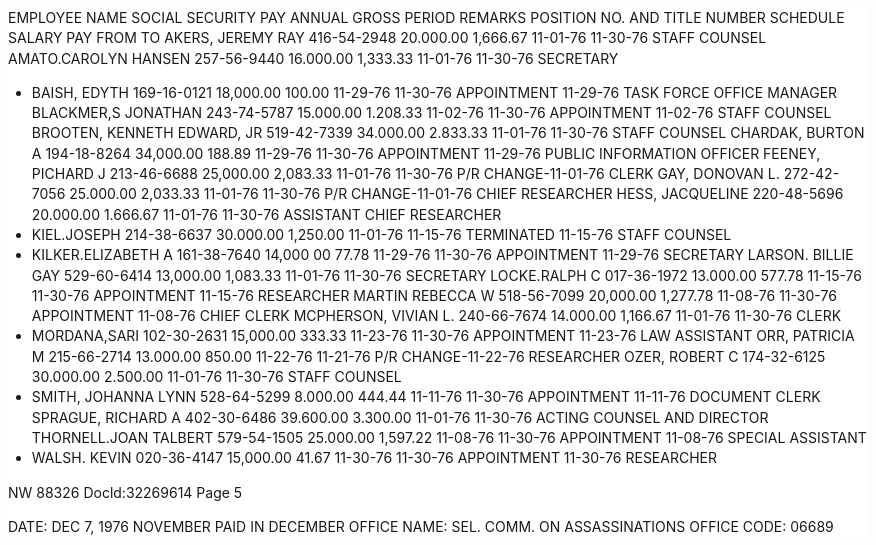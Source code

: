 EMPLOYEE NAME SOCIAL SECURITY PAY ANNUAL GROSS PERIOD REMARKS
POSITION NO. AND TITLE NUMBER SCHEDULE SALARY PAY FROM TO
AKERS, JEREMY RAY 416-54-2948 20.000.00 1,666.67 11-01-76 11-30-76
STAFF COUNSEL
AMATO.CAROLYN HANSEN 257-56-9440 16.000.00 1,333.33 11-01-76 11-30-76
SECRETARY
* BAISH, EDYTH 169-16-0121 18,000.00 100.00 11-29-76 11-30-76 APPOINTMENT 11-29-76
TASK FORCE OFFICE MANAGER
BLACKMER,S JONATHAN 243-74-5787 15.000.00 1.208.33 11-02-76 11-30-76 APPOINTMENT 11-02-76
STAFF COUNSEL
BROOTEN, KENNETH EDWARD, JR 519-42-7339 34.000.00 2.833.33 11-01-76 11-30-76
STAFF COUNSEL
CHARDAK, BURTON A 194-18-8264 34,000.00 188.89 11-29-76 11-30-76 APPOINTMENT 11-29-76
PUBLIC INFORMATION OFFICER
FEENEY, PICHARD J 213-46-6688 25,000.00 2,083.33 11-01-76 11-30-76 P/R CHANGE-11-01-76
CLERK
GAY, DONOVAN L. 272-42-7056 25.000.00 2,033.33 11-01-76 11-30-76 P/R CHANGE-11-01-76
CHIEF RESEARCHER
HESS, JACQUELINE 220-48-5696 20.000.00 1.666.67 11-01-76 11-30-76
ASSISTANT CHIEF RESEARCHER
* KIEL.JOSEPH 214-38-6637 30.000.00 1,250.00 11-01-76 11-15-76 TERMINATED 11-15-76
STAFF COUNSEL
* KILKER.ELIZABETH A 161-38-7640 14,000 00 77.78 11-29-76 11-30-76 APPOINTMENT 11-29-76
SECRETARY
LARSON. BILLIE GAY 529-60-6414 13,000.00 1,083.33 11-01-76 11-30-76
SECRETARY
LOCKE.RALPH C 017-36-1972 13.000.00 577.78 11-15-76 11-30-76 APPOINTMENT 11-15-76
RESEARCHER
MARTIN REBECCA W 518-56-7099 20,000.00 1,277.78 11-08-76 11-30-76 APPOINTMENT 11-08-76
CHIEF CLERK
MCPHERSON, VIVIAN L. 240-66-7674 14.000.00 1,166.67 11-01-76 11-30-76
CLERK
* MORDANA,SARI 102-30-2631 15,000.00 333.33 11-23-76 11-30-76 APPOINTMENT 11-23-76
LAW ASSISTANT
ORR, PATRICIA M 215-66-2714 13.000.00 850.00 11-22-76 11-21-76 P/R CHANGE-11-22-76
RESEARCHER
OZER, ROBERT C 174-32-6125 30.000.00 2.500.00 11-01-76 11-30-76
STAFF COUNSEL
* SMITH, JOHANNA LYNN 528-64-5299 8.000.00 444.44 11-11-76 11-30-76 APPOINTMENT 11-11-76
DOCUMENT CLERK
SPRAGUE, RICHARD A 402-30-6486 39.600.00 3.300.00 11-01-76 11-30-76
ACTING COUNSEL AND DIRECTOR
THORNELL.JOAN TALBERT 579-54-1505 25.000.00 1,597.22 11-08-76 11-30-76 APPOINTMENT 11-08-76
SPECIAL ASSISTANT
* WALSH. KEVIN 020-36-4147 15,000.00 41.67 11-30-76 11-30-76 APPOINTMENT 11-30-76
RESEARCHER

NW 88326 Docld:32269614 Page 5

DATE: DEC 7, 1976 NOVEMBER PAID IN DECEMBER
OFFICE NAME: SEL. COMM. ON ASSASSINATIONS
OFFICE CODE: 06689

